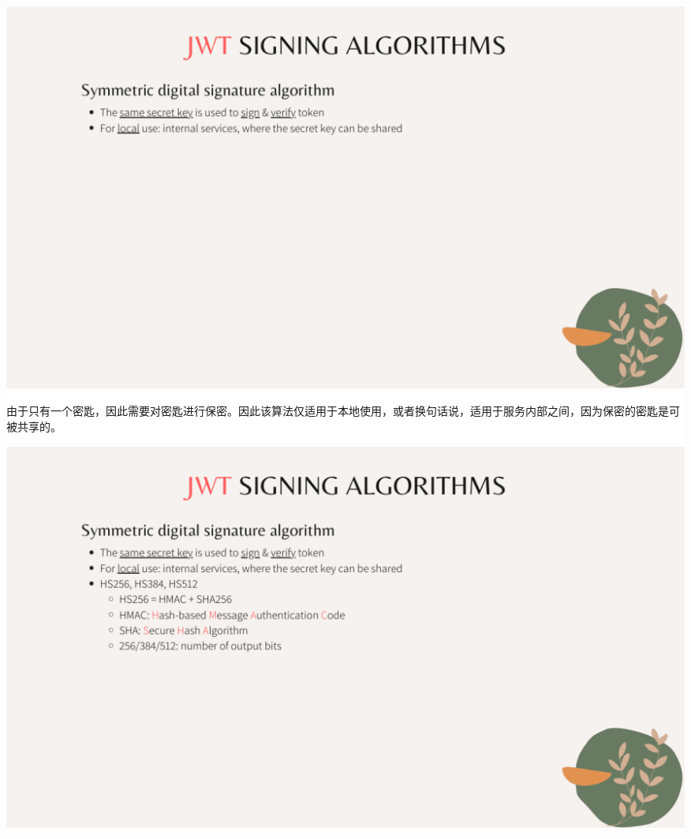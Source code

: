 ![paseto4](./img/paseto4.png)

由于只有一个密匙，因此需要对密匙进行保密。因此该算法仅适用于本地使用，或者换句话说，适用于服务内部之间，因为保密的密匙是可被共享的。

![paseto5](./img/paseto5.png)
